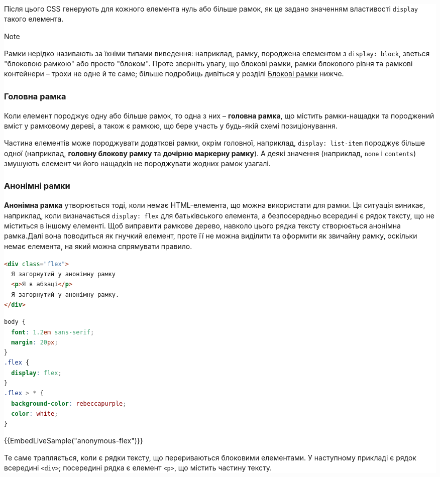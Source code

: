 Після цього CSS генерують для кожного елемента нуль або більше рамок, як це задано значенням властивості `display` такого елемента.

> [!NOTE]
> Рамки нерідко називають за їхніми типами виведення: наприклад, рамку, породжена елементом з `display: block`, зветься "блоковою рамкою" або просто "блоком". Проте зверніть увагу, що блокові рамки, рамки блокового рівня та рамкові контейнери – трохи не одне й те саме; більше подробиць дивіться у розділі [Блокові рамки](#blokovi-ramky) нижче.

### Головна рамка

Коли елемент породжує одну або більше рамок, то одна з них – **головна рамка**, що містить рамки-нащадки та породжений вміст у рамковому дереві, а також є рамкою, що бере участь у будь-якій схемі позиціонування.

Частина елементів може породжувати додаткові рамки, окрім головної, наприклад, `display: list-item` породжує більше одної (наприклад, **головну блокову рамку** та **дочірню маркерну рамку**). А деякі значення (наприклад, `none` і `contents`) змушують елемент чи його нащадків не породжувати жодних рамок узагалі.

### Анонімні рамки

**Анонімна рамка** утворюється тоді, коли немає HTML-елемента, що можна використати для рамки. Ця ситуація виникає, наприклад, коли визначається `display: flex` для батьківського елемента, а безпосередньо всередині є рядок тексту, що не міститься в іншому елементі. Щоб виправити рамкове дерево, навколо цього рядка тексту створюється анонімна рамка.Далі вона поводиться як гнучкий елемент, проте її не можна виділити та оформити як звичайну рамку, оскільки немає елемента, на який можна спрямувати правило.

```html live-sample___anonymous-flex
<div class="flex">
  Я загорнутий у анонімну рамку
  <p>Я в абзаці</p>
  Я загорнутий у анонімну рамку.
</div>
```

```css live-sample___anonymous-flex
body {
  font: 1.2em sans-serif;
  margin: 20px;
}
.flex {
  display: flex;
}
.flex > * {
  background-color: rebeccapurple;
  color: white;
}
```

{{EmbedLiveSample("anonymous-flex")}}

Те саме трапляється, коли є рядки тексту, що перериваються блоковими елементами. У наступному прикладі є рядок всередині `<div>`; посередині рядка є елемент `<p>`, що містить частину тексту.
